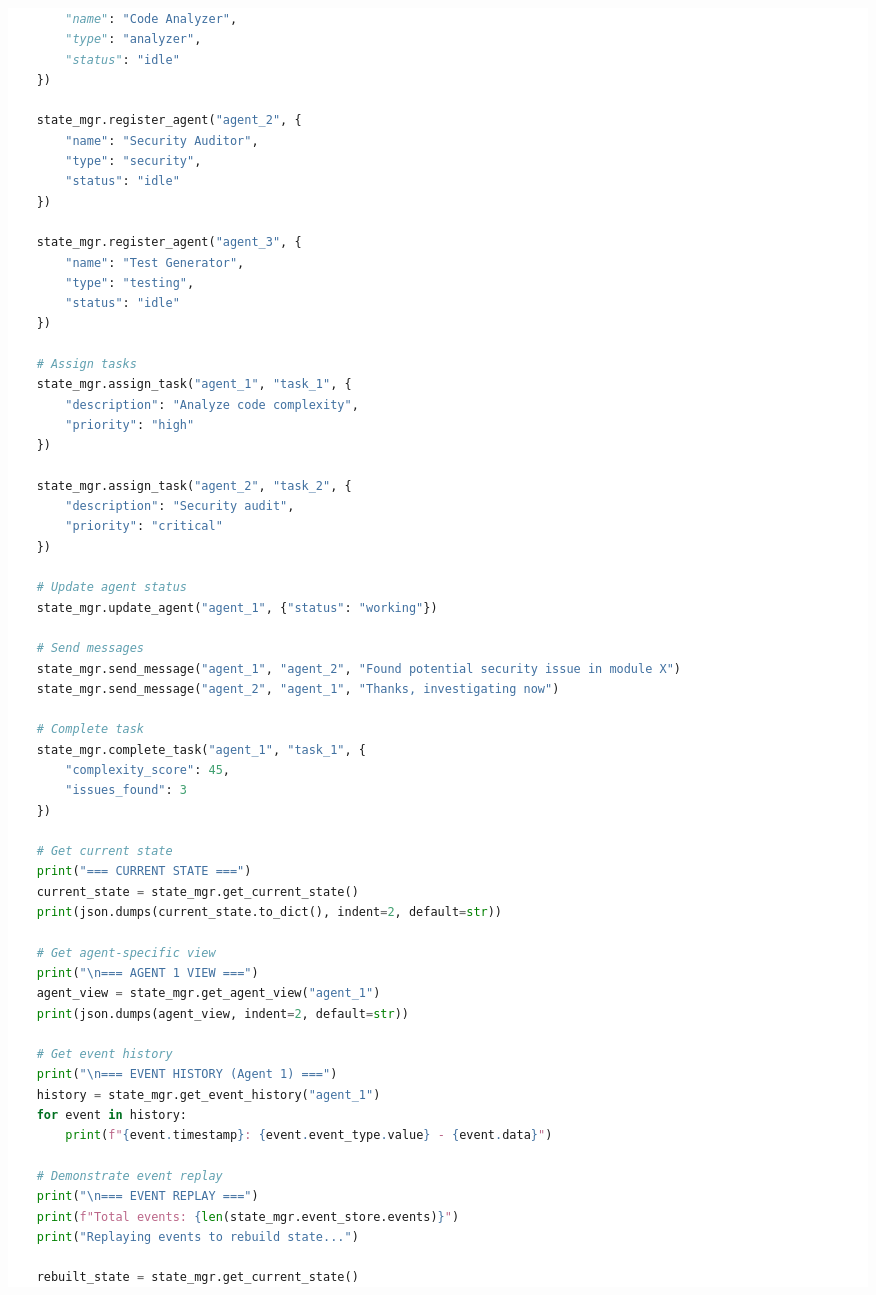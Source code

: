 ```python
        "name": "Code Analyzer",
        "type": "analyzer",
        "status": "idle"
    })

    state_mgr.register_agent("agent_2", {
        "name": "Security Auditor",
        "type": "security",
        "status": "idle"
    })

    state_mgr.register_agent("agent_3", {
        "name": "Test Generator",
        "type": "testing",
        "status": "idle"
    })

    # Assign tasks
    state_mgr.assign_task("agent_1", "task_1", {
        "description": "Analyze code complexity",
        "priority": "high"
    })

    state_mgr.assign_task("agent_2", "task_2", {
        "description": "Security audit",
        "priority": "critical"
    })

    # Update agent status
    state_mgr.update_agent("agent_1", {"status": "working"})

    # Send messages
    state_mgr.send_message("agent_1", "agent_2", "Found potential security issue in module X")
    state_mgr.send_message("agent_2", "agent_1", "Thanks, investigating now")

    # Complete task
    state_mgr.complete_task("agent_1", "task_1", {
        "complexity_score": 45,
        "issues_found": 3
    })

    # Get current state
    print("=== CURRENT STATE ===")
    current_state = state_mgr.get_current_state()
    print(json.dumps(current_state.to_dict(), indent=2, default=str))

    # Get agent-specific view
    print("\n=== AGENT 1 VIEW ===")
    agent_view = state_mgr.get_agent_view("agent_1")
    print(json.dumps(agent_view, indent=2, default=str))

    # Get event history
    print("\n=== EVENT HISTORY (Agent 1) ===")
    history = state_mgr.get_event_history("agent_1")
    for event in history:
        print(f"{event.timestamp}: {event.event_type.value} - {event.data}")

    # Demonstrate event replay
    print("\n=== EVENT REPLAY ===")
    print(f"Total events: {len(state_mgr.event_store.events)}")
    print("Replaying events to rebuild state...")

    rebuilt_state = state_mgr.get_current_state()
```